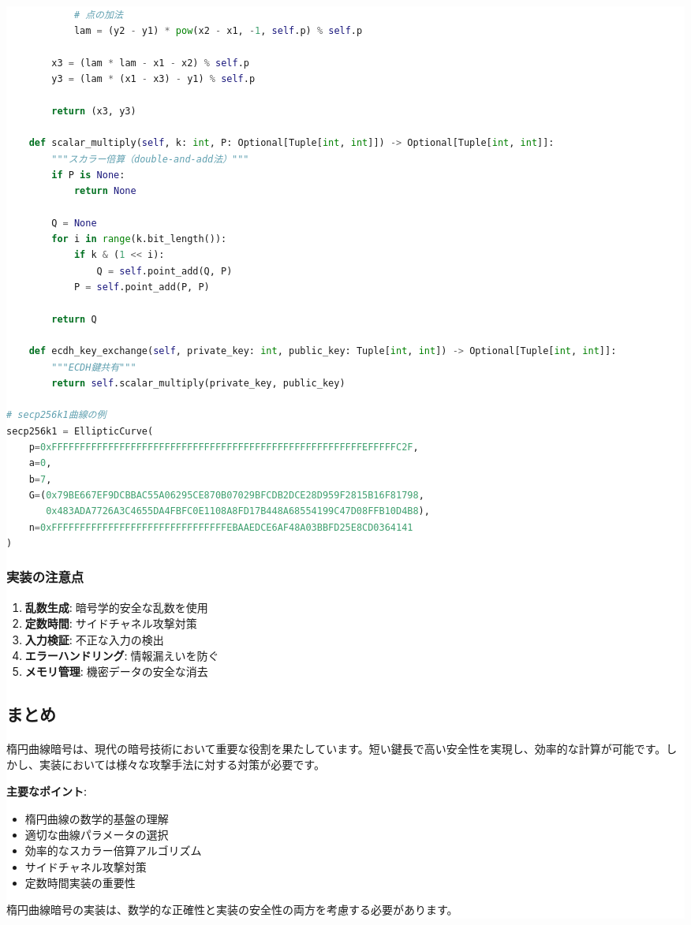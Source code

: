 ```python
            # 点の加法
            lam = (y2 - y1) * pow(x2 - x1, -1, self.p) % self.p
        
        x3 = (lam * lam - x1 - x2) % self.p
        y3 = (lam * (x1 - x3) - y1) % self.p
        
        return (x3, y3)
    
    def scalar_multiply(self, k: int, P: Optional[Tuple[int, int]]) -> Optional[Tuple[int, int]]:
        """スカラー倍算（double-and-add法）"""
        if P is None:
            return None
        
        Q = None
        for i in range(k.bit_length()):
            if k & (1 << i):
                Q = self.point_add(Q, P)
            P = self.point_add(P, P)
        
        return Q
    
    def ecdh_key_exchange(self, private_key: int, public_key: Tuple[int, int]) -> Optional[Tuple[int, int]]:
        """ECDH鍵共有"""
        return self.scalar_multiply(private_key, public_key)

# secp256k1曲線の例
secp256k1 = EllipticCurve(
    p=0xFFFFFFFFFFFFFFFFFFFFFFFFFFFFFFFFFFFFFFFFFFFFFFFFFFFFFFFEFFFFFC2F,
    a=0,
    b=7,
    G=(0x79BE667EF9DCBBAC55A06295CE870B07029BFCDB2DCE28D959F2815B16F81798,
       0x483ADA7726A3C4655DA4FBFC0E1108A8FD17B448A68554199C47D08FFB10D4B8),
    n=0xFFFFFFFFFFFFFFFFFFFFFFFFFFFFFFFEBAAEDCE6AF48A03BBFD25E8CD0364141
)
```

### 実装の注意点

1. **乱数生成**: 暗号学的安全な乱数を使用
2. **定数時間**: サイドチャネル攻撃対策
3. **入力検証**: 不正な入力の検出
4. **エラーハンドリング**: 情報漏えいを防ぐ
5. **メモリ管理**: 機密データの安全な消去

## まとめ

楕円曲線暗号は、現代の暗号技術において重要な役割を果たしています。短い鍵長で高い安全性を実現し、効率的な計算が可能です。しかし、実装においては様々な攻撃手法に対する対策が必要です。

**主要なポイント**:
- 楕円曲線の数学的基盤の理解
- 適切な曲線パラメータの選択
- 効率的なスカラー倍算アルゴリズム
- サイドチャネル攻撃対策
- 定数時間実装の重要性

楕円曲線暗号の実装は、数学的な正確性と実装の安全性の両方を考慮する必要があります。
